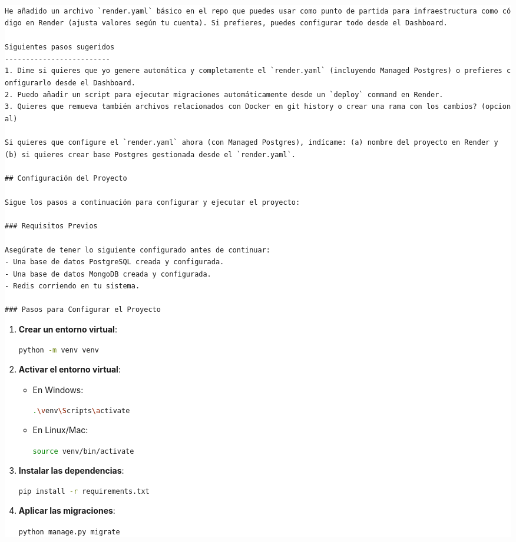```
He añadido un archivo `render.yaml` básico en el repo que puedes usar como punto de partida para infraestructura como código en Render (ajusta valores según tu cuenta). Si prefieres, puedes configurar todo desde el Dashboard.

Siguientes pasos sugeridos
-------------------------
1. Dime si quieres que yo genere automática y completamente el `render.yaml` (incluyendo Managed Postgres) o prefieres configurarlo desde el Dashboard.
2. Puedo añadir un script para ejecutar migraciones automáticamente desde un `deploy` command en Render.
3. Quieres que remueva también archivos relacionados con Docker en git history o crear una rama con los cambios? (opcional)

Si quieres que configure el `render.yaml` ahora (con Managed Postgres), indícame: (a) nombre del proyecto en Render y (b) si quieres crear base Postgres gestionada desde el `render.yaml`.

## Configuración del Proyecto

Sigue los pasos a continuación para configurar y ejecutar el proyecto:

### Requisitos Previos

Asegúrate de tener lo siguiente configurado antes de continuar:
- Una base de datos PostgreSQL creada y configurada.
- Una base de datos MongoDB creada y configurada.
- Redis corriendo en tu sistema.

### Pasos para Configurar el Proyecto

```
1. **Crear un entorno virtual**:
   ```bash
   python -m venv venv
   ```

2. **Activar el entorno virtual**:
   - En Windows:
     ```bash
     .\venv\Scripts\activate
     ```
   - En Linux/Mac:
     ```bash
     source venv/bin/activate
     ```

3. **Instalar las dependencias**:
   ```bash
   pip install -r requirements.txt
   ```

4. **Aplicar las migraciones**:
   ```bash
   python manage.py migrate
   ```
